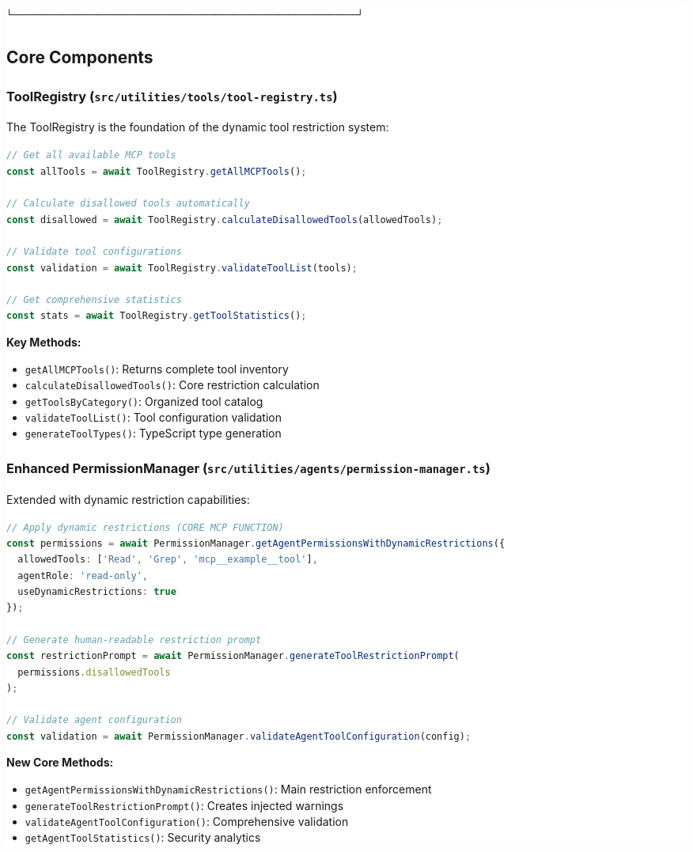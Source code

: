 ```
└─────────────────────────────────────────────────────────────┘
```

## Core Components

### ToolRegistry (`src/utilities/tools/tool-registry.ts`)

The ToolRegistry is the foundation of the dynamic tool restriction system:

```typescript
// Get all available MCP tools
const allTools = await ToolRegistry.getAllMCPTools();

// Calculate disallowed tools automatically
const disallowed = await ToolRegistry.calculateDisallowedTools(allowedTools);

// Validate tool configurations
const validation = await ToolRegistry.validateToolList(tools);

// Get comprehensive statistics
const stats = await ToolRegistry.getToolStatistics();
```

**Key Methods:**
- `getAllMCPTools()`: Returns complete tool inventory
- `calculateDisallowedTools()`: Core restriction calculation
- `getToolsByCategory()`: Organized tool catalog
- `validateToolList()`: Tool configuration validation
- `generateToolTypes()`: TypeScript type generation

### Enhanced PermissionManager (`src/utilities/agents/permission-manager.ts`)

Extended with dynamic restriction capabilities:

```typescript
// Apply dynamic restrictions (CORE MCP FUNCTION)
const permissions = await PermissionManager.getAgentPermissionsWithDynamicRestrictions({
  allowedTools: ['Read', 'Grep', 'mcp__example__tool'],
  agentRole: 'read-only',
  useDynamicRestrictions: true
});

// Generate human-readable restriction prompt
const restrictionPrompt = await PermissionManager.generateToolRestrictionPrompt(
  permissions.disallowedTools
);

// Validate agent configuration
const validation = await PermissionManager.validateAgentToolConfiguration(config);
```

**New Core Methods:**
- `getAgentPermissionsWithDynamicRestrictions()`: Main restriction enforcement
- `generateToolRestrictionPrompt()`: Creates injected warnings
- `validateAgentToolConfiguration()`: Comprehensive validation
- `getAgentToolStatistics()`: Security analytics
